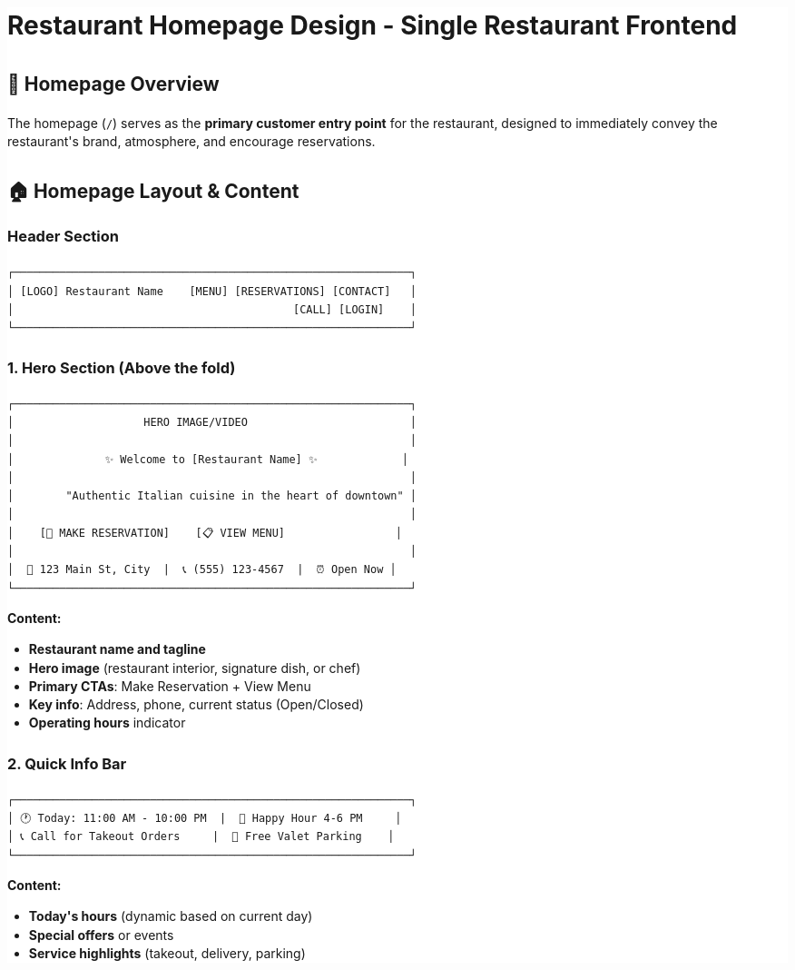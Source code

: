 # Restaurant Homepage Design - Single Restaurant Frontend

## 🎯 Homepage Overview

The homepage (`/`) serves as the **primary customer entry point** for the restaurant, designed to immediately convey the restaurant's brand, atmosphere, and encourage reservations.

## 🏠 Homepage Layout & Content

### **Header Section**
```
┌─────────────────────────────────────────────────────────────┐
│ [LOGO] Restaurant Name    [MENU] [RESERVATIONS] [CONTACT]   │
│                                           [CALL] [LOGIN]    │
└─────────────────────────────────────────────────────────────┘
```

### **1. Hero Section (Above the fold)**
```
┌─────────────────────────────────────────────────────────────┐
│                    HERO IMAGE/VIDEO                         │
│                                                             │
│              ✨ Welcome to [Restaurant Name] ✨             │
│                                                             │
│        "Authentic Italian cuisine in the heart of downtown" │
│                                                             │
│    [📅 MAKE RESERVATION]    [📋 VIEW MENU]                 │
│                                                             │
│  📍 123 Main St, City  |  📞 (555) 123-4567  |  ⏰ Open Now │
└─────────────────────────────────────────────────────────────┘
```

**Content:**
- **Restaurant name and tagline**
- **Hero image** (restaurant interior, signature dish, or chef)
- **Primary CTAs**: Make Reservation + View Menu
- **Key info**: Address, phone, current status (Open/Closed)
- **Operating hours** indicator

### **2. Quick Info Bar**
```
┌─────────────────────────────────────────────────────────────┐
│ 🕐 Today: 11:00 AM - 10:00 PM  |  🎉 Happy Hour 4-6 PM     │
│ 📞 Call for Takeout Orders     |  🚗 Free Valet Parking    │
└─────────────────────────────────────────────────────────────┘
```

**Content:**
- **Today's hours** (dynamic based on current day)
- **Special offers** or events
- **Service highlights** (takeout, delivery, parking)
